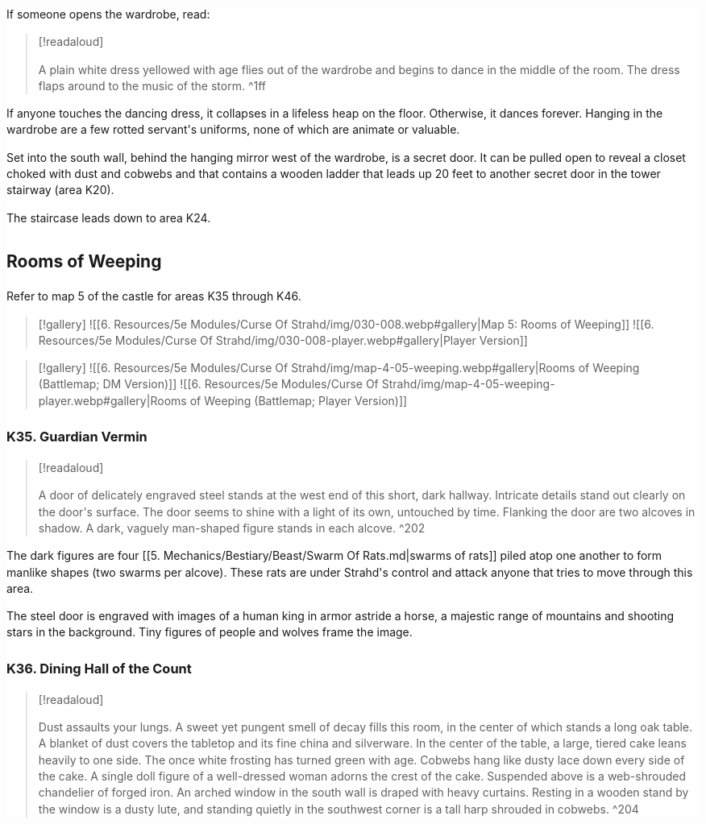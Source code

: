 If someone opens the wardrobe, read:

> [!readaloud] 
> 
> A plain white dress yellowed with age flies out of the wardrobe and begins to dance in the middle of the room. The dress flaps around to the music of the storm.
^1ff

If anyone touches the dancing dress, it collapses in a lifeless heap on the floor. Otherwise, it dances forever. Hanging in the wardrobe are a few rotted servant's uniforms, none of which are animate or valuable.

Set into the south wall, behind the hanging mirror west of the wardrobe, is a secret door. It can be pulled open to reveal a closet choked with dust and cobwebs and that contains a wooden ladder that leads up 20 feet to another secret door in the tower stairway (area K20).

The staircase leads down to area K24.

## Rooms of Weeping

Refer to map 5 of the castle for areas K35 through K46.

> [!gallery]
> ![[6. Resources/5e Modules/Curse Of Strahd/img/030-008.webp#gallery\|Map 5: Rooms of Weeping]]
> ![[6. Resources/5e Modules/Curse Of Strahd/img/030-008-player.webp#gallery\|Player Version]]

> [!gallery]
> ![[6. Resources/5e Modules/Curse Of Strahd/img/map-4-05-weeping.webp#gallery\|Rooms of Weeping (Battlemap; DM Version)]]
> ![[6. Resources/5e Modules/Curse Of Strahd/img/map-4-05-weeping-player.webp#gallery\|Rooms of Weeping (Battlemap; Player Version)]]

### K35. Guardian Vermin

> [!readaloud] 
> 
> A door of delicately engraved steel stands at the west end of this short, dark hallway. Intricate details stand out clearly on the door's surface. The door seems to shine with a light of its own, untouched by time. Flanking the door are two alcoves in shadow. A dark, vaguely man-shaped figure stands in each alcove.
^202

The dark figures are four [[5. Mechanics/Bestiary/Beast/Swarm Of Rats.md\|swarms of rats]] piled atop one another to form manlike shapes (two swarms per alcove). These rats are under Strahd's control and attack anyone that tries to move through this area.

The steel door is engraved with images of a human king in armor astride a horse, a majestic range of mountains and shooting stars in the background. Tiny figures of people and wolves frame the image.

### K36. Dining Hall of the Count

> [!readaloud] 
> 
> Dust assaults your lungs. A sweet yet pungent smell of decay fills this room, in the center of which stands a long oak table. A blanket of dust covers the tabletop and its fine china and silverware. In the center of the table, a large, tiered cake leans heavily to one side. The once white frosting has turned green with age. Cobwebs hang like dusty lace down every side of the cake. A single doll figure of a well-dressed woman adorns the crest of the cake. Suspended above is a web-shrouded chandelier of forged iron. An arched window in the south wall is draped with heavy curtains. Resting in a wooden stand by the window is a dusty lute, and standing quietly in the southwest corner is a tall harp shrouded in cobwebs.
^204

